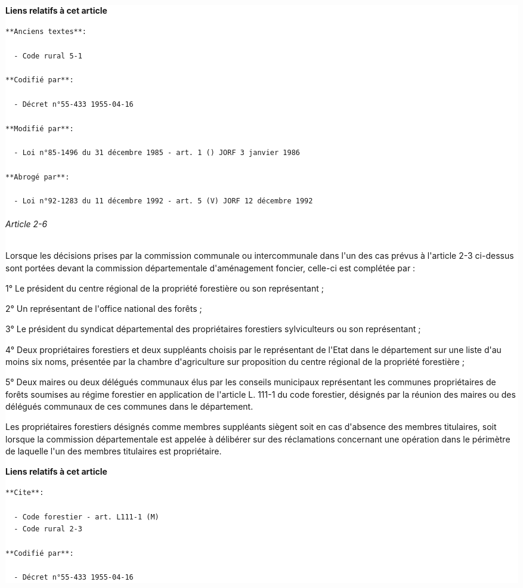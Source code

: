 **Liens relatifs à cet article**

	**Anciens textes**:

	  - Code rural 5-1

	**Codifié par**:

	  - Décret n°55-433 1955-04-16

	**Modifié par**:

	  - Loi n°85-1496 du 31 décembre 1985 - art. 1 () JORF 3 janvier 1986

	**Abrogé par**:

	  - Loi n°92-1283 du 11 décembre 1992 - art. 5 (V) JORF 12 décembre 1992


###### Article 2-6

Lorsque les décisions prises par la commission communale ou intercommunale dans l'un des cas prévus à l'article 2-3 ci-dessus
sont portées devant la commission départementale d'aménagement foncier, celle-ci est complétée par :

1° Le président du centre régional de la propriété forestière ou son représentant ;

2° Un représentant de l'office national des forêts ;

3° Le président du syndicat départemental des propriétaires forestiers sylviculteurs ou son représentant ;

4° Deux propriétaires forestiers et deux suppléants choisis par le représentant de l'Etat dans le département sur une liste
d'au moins six noms, présentée par la chambre d'agriculture sur proposition du centre régional de la propriété forestière ;

5° Deux maires ou deux délégués communaux élus par les conseils municipaux représentant les communes propriétaires de forêts
soumises au régime forestier en application de l'article L. 111-1 du code forestier, désignés par la réunion des maires ou
des délégués communaux de ces communes dans le département.

Les propriétaires forestiers désignés comme membres suppléants siègent soit en cas d'absence des membres titulaires, soit
lorsque la commission départementale est appelée à délibérer sur des réclamations concernant une opération dans le périmètre
de laquelle l'un des membres titulaires est propriétaire.

**Liens relatifs à cet article**

	**Cite**:

	  - Code forestier - art. L111-1 (M)
	  - Code rural 2-3

	**Codifié par**:

	  - Décret n°55-433 1955-04-16
